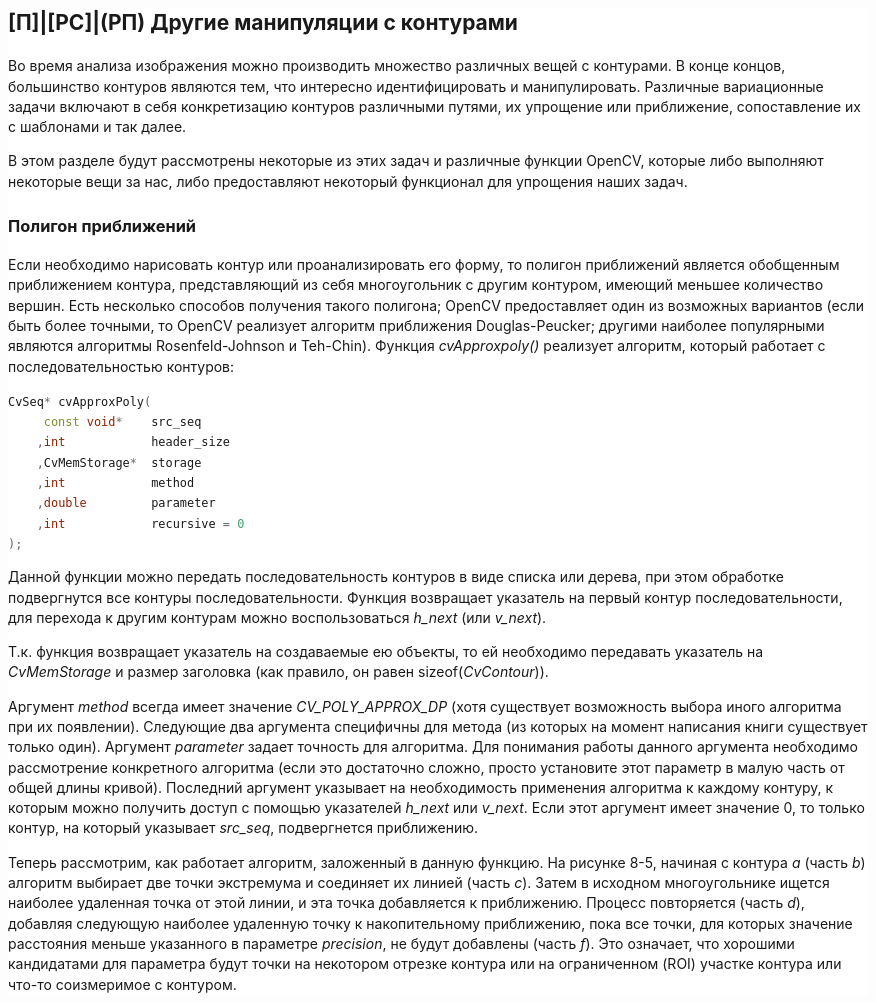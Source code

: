 ## [П]|[РС]|(РП) Другие манипуляции с контурами

Во время анализа изображения можно производить множество различных вещей с контурами. В конце концов, большинство контуров являются тем, что интересно идентифицировать и манипулировать. Различные вариационные задачи включают в себя конкретизацию контуров различными путями, их упрощение или приближение, сопоставление их с шаблонами и так далее.

В этом разделе будут рассмотрены некоторые из этих задач и различные функции OpenCV, которые либо выполняют некоторые вещи за нас, либо предоставляют некоторый функционал для упрощения наших задач.


### Полигон приближений

Если необходимо нарисовать контур или проанализировать его форму, то полигон приближений является обобщенным приближением контура, представляющий из себя многоугольник с другим контуром, имеющий меньшее количество вершин. Есть несколько способов получения такого полигона; OpenCV предоставляет один из возможных вариантов (если быть более точными, то OpenCV реализует алгоритм приближения Douglas-Peucker; другими наиболее популярными являются алгоритмы Rosenfeld-Johnson и Teh-Chin). Функция *cvApproxpoly()* реализует алгоритм, который работает с последовательностью контуров:

```cpp
CvSeq* cvApproxPoly(
     const void*    src_seq
    ,int            header_size
    ,CvMemStorage*  storage
    ,int            method
    ,double         parameter
    ,int            recursive = 0
);
```

Данной функции можно передать последовательность контуров в виде списка или дерева, при этом обработке подвергнутся все контуры последовательности. Функция возвращает указатель на первый контур последовательности, для перехода к другим контурам можно воспользоваться *h_next* (или *v_next*).

Т.к. функция возвращает указатель на создаваемые ею объекты, то ей необходимо передавать указатель на *CvMemStorage* и размер заголовка (как правило, он равен sizeof(*CvContour*)).

Аргумент *method* всегда имеет значение *CV_POLY_APPROX_DP* (хотя существует возможность выбора иного алгоритма при их появлении). Следующие два аргумента специфичны для метода (из которых на момент написания книги существует только один). Аргумент *parameter* задает точность для алгоритма. Для понимания работы данного аргумента необходимо рассмотрение конкретного алгоритма (если это достаточно сложно, просто установите этот параметр в малую часть от общей длины кривой). Последний аргумент указывает на необходимость применения алгоритма к каждому контуру, к которым можно получить доступ с помощью указателей *h_next* или *v_next*. Если этот аргумент имеет значение 0, то только контур, на который указывает *src_seq*, подвергнется приближению.

Теперь рассмотрим, как работает алгоритм, заложенный в данную функцию. На рисунке 8-5, начиная с контура *a* (часть *b*) алгоритм выбирает две точки экстремума и соединяет их линией (часть *c*). Затем в исходном многоугольнике ищется наиболее удаленная точка от этой линии, и эта точка добавляется к приближению. Процесс повторяется (часть *d*), добавляя следующую наиболее удаленную точку к накопительному приближению, пока все точки, для которых значение расстояния меньше указанного в параметре *precision*, не будут добавлены (часть *f*). Это означает, что хорошими кандидатами для параметра будут точки на некотором отрезке контура или на ограниченном (ROI) участке контура или что-то соизмеримое с контуром. 
